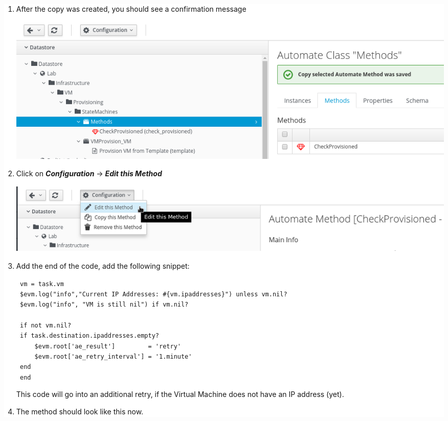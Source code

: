 1. After the copy was created, you should see a confirmation message

    ![copy checkprovisioned confirmation](img/copy-check-provisioned-confirmation.png)

1. Click on ***Configuration*** -> ***Edit this Method***

    ![edit check provisioned method](img/edit-check-provisioned-method.png)

1. Add the end of the code, add the following snippet:

        vm = task.vm
        $evm.log("info","Current IP Addresses: #{vm.ipaddresses}") unless vm.nil?
        $evm.log("info", "VM is still nil") if vm.nil?

        if not vm.nil?
        if task.destination.ipaddresses.empty?
            $evm.root['ae_result']         = 'retry'
            $evm.root['ae_retry_interval'] = '1.minute'
        end
        end

    This code will go into an additional retry, if the Virtual Machine does not have an IP address (yet).

1. The method should look like this now.
